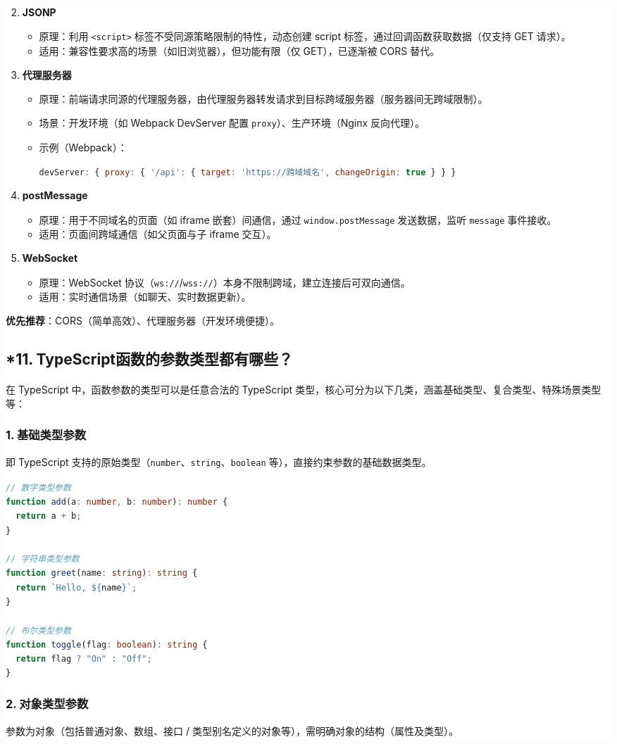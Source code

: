 2. **JSONP**

   - 原理：利用 `<script>` 标签不受同源策略限制的特性，动态创建 script 标签，通过回调函数获取数据（仅支持 GET 请求）。
   - 适用：兼容性要求高的场景（如旧浏览器），但功能有限（仅 GET），已逐渐被 CORS 替代。

3. **代理服务器**

   - 原理：前端请求同源的代理服务器，由代理服务器转发请求到目标跨域服务器（服务器间无跨域限制）。

   - 场景：开发环境（如 Webpack DevServer 配置 `proxy`）、生产环境（Nginx 反向代理）。

   - 示例（Webpack）：

     ```javascript
     devServer: { proxy: { '/api': { target: 'https://跨域域名', changeOrigin: true } } }
     ```

4. **postMessage**

   - 原理：用于不同域名的页面（如 iframe 嵌套）间通信，通过 `window.postMessage` 发送数据，监听 `message` 事件接收。
   - 适用：页面间跨域通信（如父页面与子 iframe 交互）。

5. **WebSocket**

   - 原理：WebSocket 协议（`ws://`/`wss://`）本身不限制跨域，建立连接后可双向通信。
   - 适用：实时通信场景（如聊天、实时数据更新）。

**优先推荐**：CORS（简单高效）、代理服务器（开发环境便捷）。

## *11. TypeScript函数的参数类型都有哪些？

在 TypeScript 中，函数参数的类型可以是任意合法的 TypeScript 类型，核心可分为以下几类，涵盖基础类型、复合类型、特殊场景类型等：

### 1. 基础类型参数

即 TypeScript 支持的原始类型（`number`、`string`、`boolean` 等），直接约束参数的基础数据类型。

```typescript
// 数字类型参数
function add(a: number, b: number): number {
  return a + b;
}

// 字符串类型参数
function greet(name: string): string {
  return `Hello, ${name}`;
}

// 布尔类型参数
function toggle(flag: boolean): string {
  return flag ? "On" : "Off";
}
```

### 2. 对象类型参数

参数为对象（包括普通对象、数组、接口 / 类型别名定义的对象等），需明确对象的结构（属性及类型）。

